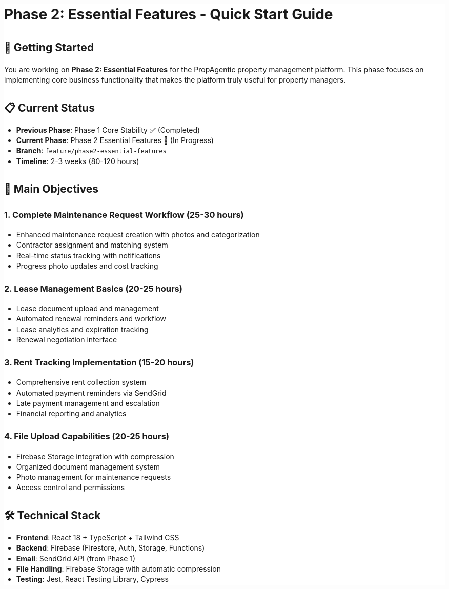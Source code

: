 # Phase 2: Essential Features - Quick Start Guide

## 🚀 Getting Started

You are working on **Phase 2: Essential Features** for the PropAgentic property management platform. This phase focuses on implementing core business functionality that makes the platform truly useful for property managers.

## 📋 Current Status

- **Previous Phase**: Phase 1 Core Stability ✅ (Completed)
- **Current Phase**: Phase 2 Essential Features 🚧 (In Progress)
- **Branch**: `feature/phase2-essential-features`
- **Timeline**: 2-3 weeks (80-120 hours)

## 🎯 Main Objectives

### 1. **Complete Maintenance Request Workflow** (25-30 hours)
- Enhanced maintenance request creation with photos and categorization
- Contractor assignment and matching system
- Real-time status tracking with notifications
- Progress photo updates and cost tracking

### 2. **Lease Management Basics** (20-25 hours)
- Lease document upload and management
- Automated renewal reminders and workflow
- Lease analytics and expiration tracking
- Renewal negotiation interface

### 3. **Rent Tracking Implementation** (15-20 hours)
- Comprehensive rent collection system
- Automated payment reminders via SendGrid
- Late payment management and escalation
- Financial reporting and analytics

### 4. **File Upload Capabilities** (20-25 hours)
- Firebase Storage integration with compression
- Organized document management system
- Photo management for maintenance requests
- Access control and permissions

## 🛠 Technical Stack

- **Frontend**: React 18 + TypeScript + Tailwind CSS
- **Backend**: Firebase (Firestore, Auth, Storage, Functions)
- **Email**: SendGrid API (from Phase 1)
- **File Handling**: Firebase Storage with automatic compression
- **Testing**: Jest, React Testing Library, Cypress
